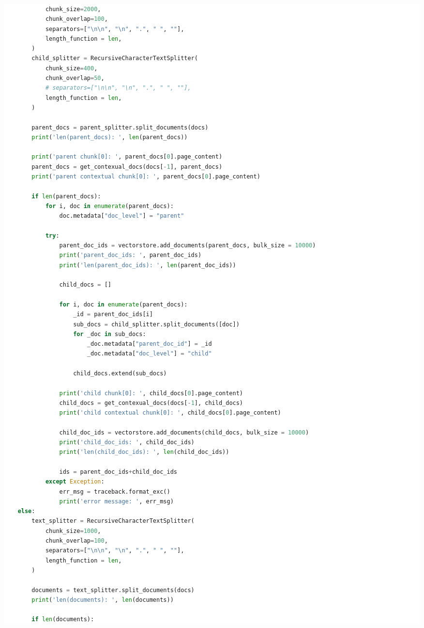 ```python
            chunk_size=2000,
            chunk_overlap=100,
            separators=["\n\n", "\n", ".", " ", ""],
            length_function = len,
        )
        child_splitter = RecursiveCharacterTextSplitter(
            chunk_size=400,
            chunk_overlap=50,
            # separators=["\n\n", "\n", ".", " ", ""],
            length_function = len,
        )

        parent_docs = parent_splitter.split_documents(docs)
        print('len(parent_docs): ', len(parent_docs))
        
        print('parent chunk[0]: ', parent_docs[0].page_content)
        parent_docs = get_contexual_docs(docs[-1], parent_docs)
        print('parent contextual chunk[0]: ', parent_docs[0].page_content)
                
        if len(parent_docs):
            for i, doc in enumerate(parent_docs):
                doc.metadata["doc_level"] = "parent"
                    
            try:        
                parent_doc_ids = vectorstore.add_documents(parent_docs, bulk_size = 10000)
                print('parent_doc_ids: ', parent_doc_ids) 
                print('len(parent_doc_ids): ', len(parent_doc_ids))
                
                child_docs = []
                       
                for i, doc in enumerate(parent_docs):
                    _id = parent_doc_ids[i]
                    sub_docs = child_splitter.split_documents([doc])
                    for _doc in sub_docs:
                        _doc.metadata["parent_doc_id"] = _id
                        _doc.metadata["doc_level"] = "child"
                        
                    child_docs.extend(sub_docs)
                
                print('child chunk[0]: ', child_docs[0].page_content)
                child_docs = get_contexual_docs(docs[-1], child_docs)
                print('child contextual chunk[0]: ', child_docs[0].page_content)
                
                child_doc_ids = vectorstore.add_documents(child_docs, bulk_size = 10000)
                print('child_doc_ids: ', child_doc_ids) 
                print('len(child_doc_ids): ', len(child_doc_ids))
                    
                ids = parent_doc_ids+child_doc_ids
            except Exception:
                err_msg = traceback.format_exc()
                print('error message: ', err_msg)                
    else:
        text_splitter = RecursiveCharacterTextSplitter(
            chunk_size=1000,
            chunk_overlap=100,
            separators=["\n\n", "\n", ".", " ", ""],
            length_function = len,
        ) 
        
        documents = text_splitter.split_documents(docs)
        print('len(documents): ', len(documents))
            
        if len(documents):            
```